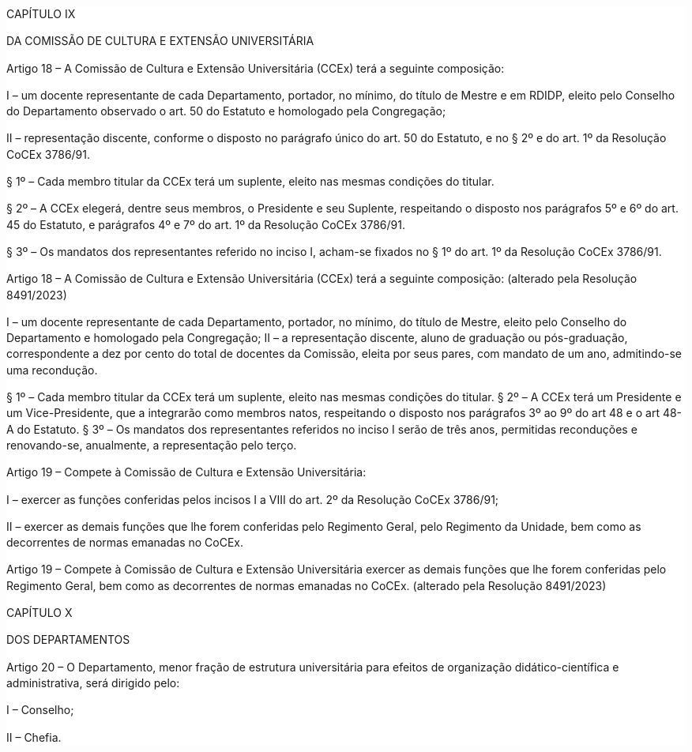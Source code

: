 CAPÍTULO IX

DA COMISSÃO DE CULTURA E EXTENSÃO UNIVERSITÁRIA

Artigo 18 – A Comissão de Cultura e Extensão Universitária (CCEx) terá a seguinte composição:

I – um docente representante de cada Departamento, portador, no mínimo, do título de Mestre e em RDIDP, eleito pelo Conselho do Departamento observado o art. 50 do Estatuto e homologado pela Congregação;

II – representação discente, conforme o disposto no parágrafo único do art. 50 do Estatuto, e no § 2º e do art. 1º da Resolução CoCEx 3786/91.

§ 1º – Cada membro titular da CCEx terá um suplente, eleito nas mesmas condições do titular.

§ 2º – A CCEx elegerá, dentre seus membros, o Presidente e seu Suplente, respeitando o disposto nos parágrafos 5º e 6º do art. 45 do Estatuto, e parágrafos 4º e 7º do art. 1º da Resolução CoCEx 3786/91.

§ 3º – Os mandatos dos representantes referido no inciso I, acham-se fixados no § 1º do art. 1º da Resolução CoCEx 3786/91.

Artigo 18 – A Comissão de Cultura e Extensão Universitária (CCEx) terá a seguinte composição: (alterado pela Resolução 8491/2023)

I – um docente representante de cada Departamento, portador, no mínimo, do título de Mestre, eleito pelo Conselho do Departamento e homologado pela Congregação;
II – a representação discente, aluno de graduação ou pós-graduação, correspondente a dez por cento do total de docentes da Comissão, eleita por seus pares, com mandato de um ano, admitindo-se uma recondução.

§ 1º – Cada membro titular da CCEx terá um suplente, eleito nas mesmas condições do titular.
§ 2º – A CCEx terá um Presidente e um Vice-Presidente, que a integrarão como membros natos, respeitando o disposto nos parágrafos 3º ao 9º do art 48 e o art 48-A do Estatuto.
§ 3º – Os mandatos dos representantes referidos no inciso I serão de três anos, permitidas reconduções e renovando-se, anualmente, a representação pelo terço.


Artigo 19 – Compete à Comissão de Cultura e Extensão Universitária:

I – exercer as funções conferidas pelos incisos I a VIII do art. 2º da Resolução CoCEx 3786/91;

II – exercer as demais funções que lhe forem conferidas pelo Regimento Geral, pelo Regimento da Unidade, bem como as decorrentes de normas emanadas no CoCEx.

Artigo 19 – Compete à Comissão de Cultura e Extensão Universitária exercer as demais funções que lhe forem conferidas pelo Regimento Geral, bem como as decorrentes de normas emanadas no CoCEx. (alterado pela Resolução 8491/2023)


CAPÍTULO X

DOS DEPARTAMENTOS

Artigo 20 – O Departamento, menor fração de estrutura universitária para efeitos de organização didático-científica e administrativa, será dirigido pelo:

I – Conselho;

II – Chefia.
